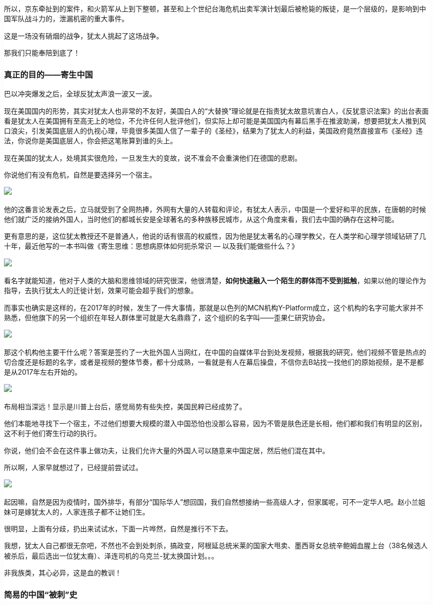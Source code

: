 所以，京东牵扯到的案件，和火箭军从上到下整顿，甚至和上个世纪台海危机出卖军演计划最后被枪毙的叛徒，是一个层级的，是影响到中国军队战斗力的，泄漏机密的重大事件。

这是一场没有硝烟的战争，犹太人挑起了这场战争。

那我们只能奉陪到底了！

### 真正的目的——寄生中国

巴以冲突爆发之后，全球反犹太声浪一波又一波。

现在美国国内的形势，其实对犹太人也非常的不友好，美国白人的“大替换”理论就是在指责犹太故意坑害白人，《反犹意识法案》的出台表面看是犹太人在美国拥有至高无上的地位，不允许任何人批评他们，但实际上却可能是美国国内有幕后黑手在推波助澜，想要把犹太人推到风口浪尖，引发美国底层人的仇视心理，毕竟很多美国人信了一辈子的《圣经》，结果为了犹太人的利益，美国政府竟然直接宣布《圣经》违法，你说你是美国底层人，你会把这笔账算到谁的头上。

现在美国的犹太人，处境其实很危险，一旦发生大的变故，说不准会不会重演他们在德国的悲剧。

你说他们有没有危机，自然是要选择另一个宿主。

![](https://pic3.zhimg.com/v2-95d10af1bfe9b3f6a70205231ddcdc70_b.jpg)

他的这番言论发表之后，立马就受到了全网热捧，外网有大量的人转载和评论，有犹太人表示，中国是一个爱好和平的民族，在唐朝的时候他们就广泛的接纳外国人，当时他们的都城长安是全球著名的多种族移民城市，从这个角度来看，我们去中国的确存在这种可能。

更有意思的是，这位犹太教授还不是普通人，他说的话有很高的权威性，因为他是犹太著名的心理学教父，在人类学和心理学领域钻研了几十年，最近他写的一本书叫做《寄生思维：思想病原体如何扼杀常识 — 以及我们能做些什么？》

![](https://pic3.zhimg.com/v2-7b89e83010b65ef2b35e8d30592a951a_b.jpg)

看名字就能知道，他对于人类的大脑和思维领域的研究很深，他很清楚，**如何快速融入一个陌生的群体而不受到抵触**，如果以他的理论作为指导，去执行犹太人的迁徙计划，效果可能会超乎我们的想象。

而事实也确实是这样的，在2017年的时候，发生了一件大事情，那就是以色列的MCN机构Y-Platform成立，这个机构的名字可能大家并不熟悉，但他旗下的另一个组织在年轻人群体里可就是大名鼎鼎了，这个组织的名字叫——歪果仁研究协会。

![](https://pic4.zhimg.com/v2-294d39770d2ae88346802ca3ccca8795_b.jpg)

那这个机构他主要干什么呢？答案是签约了一大批外国人当网红，在中国的自媒体平台到处发视频，根据我的研究，他们视频不管是热点的切合度还是标题的名字，或者是视频的整体节奏，都十分成熟，一看就是有人在幕后操盘，不信你去B站找一找他们的原始视频，是不是都是从2017年左右开始的。

![](https://pica.zhimg.com/v2-be0022f9f7c6eeb5e53ba6198444fb16_b.jpg)

布局相当深远！显示是川普上台后，感觉局势有些失控，美国民粹已经成势了。

他们本能地寻找下一个宿主，不过他们想要大规模的潜入中国恐怕也没那么容易，因为不管是肤色还是长相，他们都和我们有明显的区别，这不利于他们寄生行动的执行。

你说，他们会不会在这件事上做功夫，让我们允许大量的外国人可以随意来中国定居，然后他们混在其中。

所以啊，人家早就想过了，已经提前尝试过。

![](https://pic1.zhimg.com/v2-3db1568bec781da2cb4d7321b2750118_b.jpg)

起因嘛，自然是因为疫情时，国外排华，有部分“国际华人”想回国，我们自然想接纳一些高级人才，但家属呢，可不一定华人吧。赵小兰姐妹可是嫁犹太人的，人家连孩子都不让她们生。

很明显，上面有分歧，扔出来试试水，下面一片哗然，自然是推行不下去。

我想，犹太人自己都很无奈吧，不然也不会到处刺杀，搞政变，阿根延总统米莱的国家大甩卖、墨西哥女总统辛鲍姆血腥上台（38名候选人被杀后，最后选出一位犹太裔）、泽连司机的乌克兰-犹太换国计划。。。

非我族类，其心必异，这是血的教训！

### 简易的中国“被刺”史
